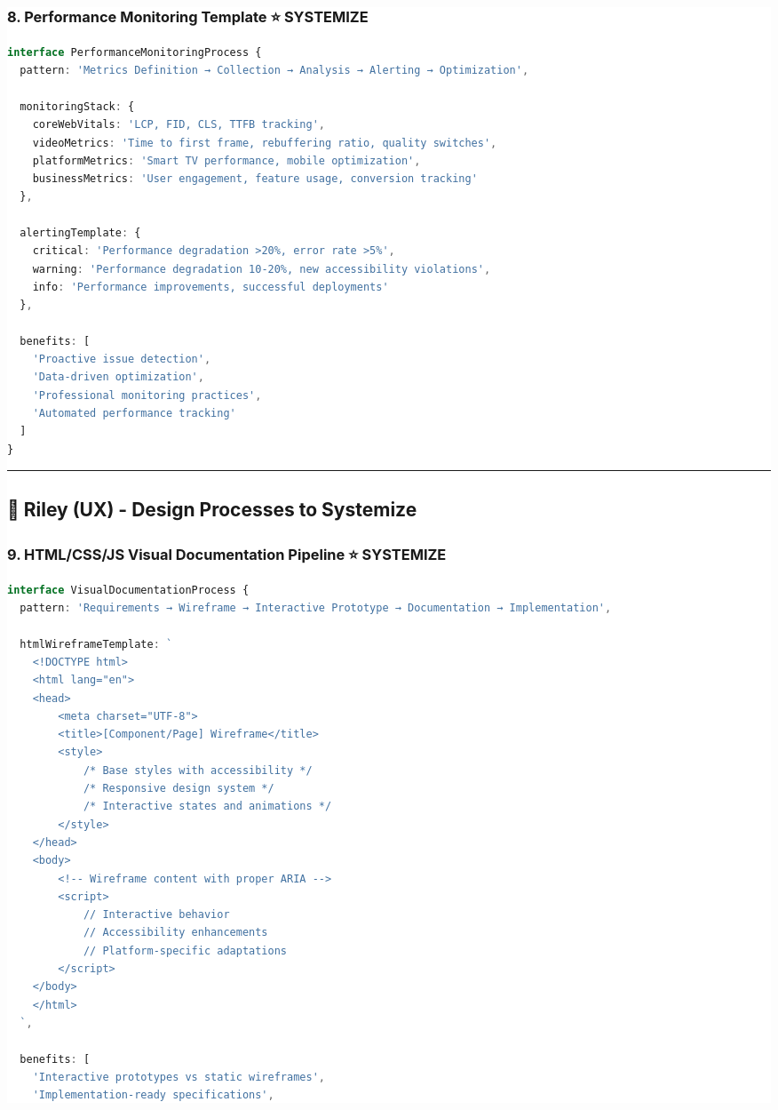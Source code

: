 ### **8. Performance Monitoring Template ⭐ SYSTEMIZE**
```typescript
interface PerformanceMonitoringProcess {
  pattern: 'Metrics Definition → Collection → Analysis → Alerting → Optimization',

  monitoringStack: {
    coreWebVitals: 'LCP, FID, CLS, TTFB tracking',
    videoMetrics: 'Time to first frame, rebuffering ratio, quality switches',
    platformMetrics: 'Smart TV performance, mobile optimization',
    businessMetrics: 'User engagement, feature usage, conversion tracking'
  },

  alertingTemplate: {
    critical: 'Performance degradation >20%, error rate >5%',
    warning: 'Performance degradation 10-20%, new accessibility violations',
    info: 'Performance improvements, successful deployments'
  },

  benefits: [
    'Proactive issue detection',
    'Data-driven optimization',
    'Professional monitoring practices',
    'Automated performance tracking'
  ]
}
```

---

## **🎨 Riley (UX) - Design Processes to Systemize**

### **9. HTML/CSS/JS Visual Documentation Pipeline ⭐ SYSTEMIZE**
```typescript
interface VisualDocumentationProcess {
  pattern: 'Requirements → Wireframe → Interactive Prototype → Documentation → Implementation',

  htmlWireframeTemplate: `
    <!DOCTYPE html>
    <html lang="en">
    <head>
        <meta charset="UTF-8">
        <title>[Component/Page] Wireframe</title>
        <style>
            /* Base styles with accessibility */
            /* Responsive design system */
            /* Interactive states and animations */
        </style>
    </head>
    <body>
        <!-- Wireframe content with proper ARIA -->
        <script>
            // Interactive behavior
            // Accessibility enhancements
            // Platform-specific adaptations
        </script>
    </body>
    </html>
  `,

  benefits: [
    'Interactive prototypes vs static wireframes',
    'Implementation-ready specifications',
```